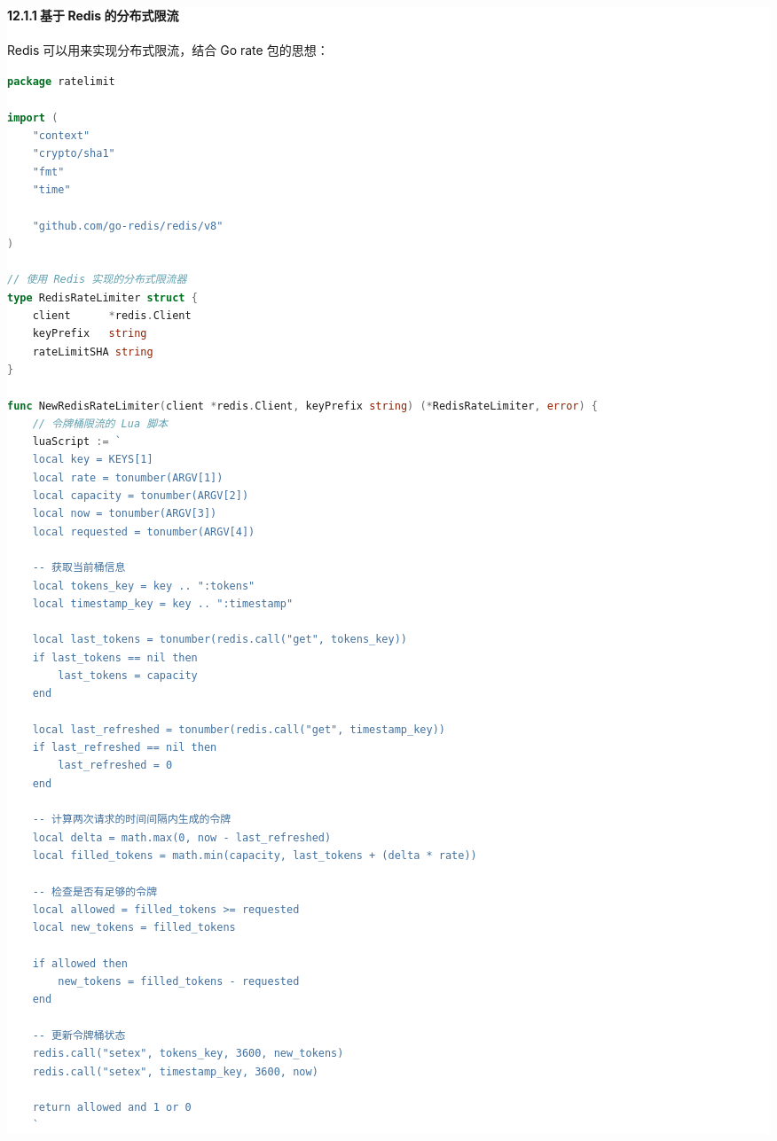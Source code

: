 #### 12.1.1 基于 Redis 的分布式限流

Redis 可以用来实现分布式限流，结合 Go rate 包的思想：

```go
package ratelimit

import (
    "context"
    "crypto/sha1"
    "fmt"
    "time"

    "github.com/go-redis/redis/v8"
)

// 使用 Redis 实现的分布式限流器
type RedisRateLimiter struct {
    client      *redis.Client
    keyPrefix   string
    rateLimitSHA string
}

func NewRedisRateLimiter(client *redis.Client, keyPrefix string) (*RedisRateLimiter, error) {
    // 令牌桶限流的 Lua 脚本
    luaScript := `
    local key = KEYS[1]
    local rate = tonumber(ARGV[1])
    local capacity = tonumber(ARGV[2])
    local now = tonumber(ARGV[3])
    local requested = tonumber(ARGV[4])
    
    -- 获取当前桶信息
    local tokens_key = key .. ":tokens"
    local timestamp_key = key .. ":timestamp"
    
    local last_tokens = tonumber(redis.call("get", tokens_key))
    if last_tokens == nil then
        last_tokens = capacity
    end
    
    local last_refreshed = tonumber(redis.call("get", timestamp_key))
    if last_refreshed == nil then
        last_refreshed = 0
    end
    
    -- 计算两次请求的时间间隔内生成的令牌
    local delta = math.max(0, now - last_refreshed)
    local filled_tokens = math.min(capacity, last_tokens + (delta * rate))
    
    -- 检查是否有足够的令牌
    local allowed = filled_tokens >= requested
    local new_tokens = filled_tokens
    
    if allowed then
        new_tokens = filled_tokens - requested
    end
    
    -- 更新令牌桶状态
    redis.call("setex", tokens_key, 3600, new_tokens)
    redis.call("setex", timestamp_key, 3600, now)
    
    return allowed and 1 or 0
    `
```